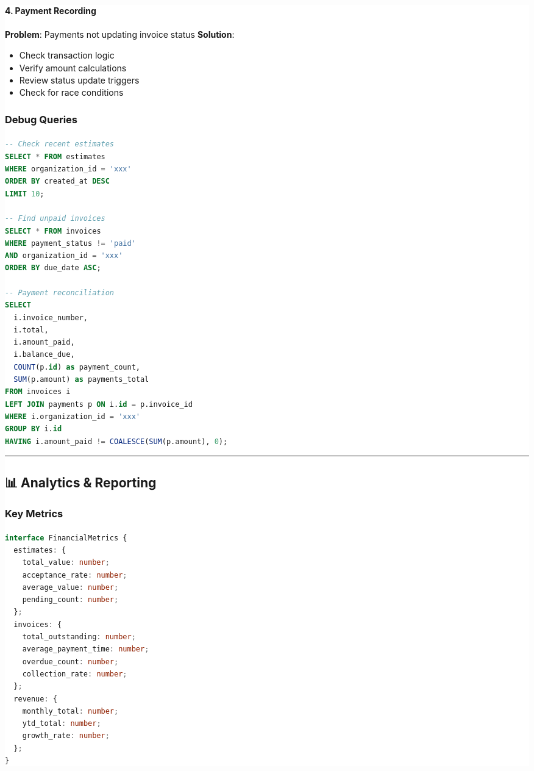 #### 4. Payment Recording
**Problem**: Payments not updating invoice status
**Solution**:
- Check transaction logic
- Verify amount calculations
- Review status update triggers
- Check for race conditions

### Debug Queries
```sql
-- Check recent estimates
SELECT * FROM estimates
WHERE organization_id = 'xxx'
ORDER BY created_at DESC
LIMIT 10;

-- Find unpaid invoices
SELECT * FROM invoices
WHERE payment_status != 'paid'
AND organization_id = 'xxx'
ORDER BY due_date ASC;

-- Payment reconciliation
SELECT 
  i.invoice_number,
  i.total,
  i.amount_paid,
  i.balance_due,
  COUNT(p.id) as payment_count,
  SUM(p.amount) as payments_total
FROM invoices i
LEFT JOIN payments p ON i.id = p.invoice_id
WHERE i.organization_id = 'xxx'
GROUP BY i.id
HAVING i.amount_paid != COALESCE(SUM(p.amount), 0);
```

---

## 📊 Analytics & Reporting

### Key Metrics
```typescript
interface FinancialMetrics {
  estimates: {
    total_value: number;
    acceptance_rate: number;
    average_value: number;
    pending_count: number;
  };
  invoices: {
    total_outstanding: number;
    average_payment_time: number;
    overdue_count: number;
    collection_rate: number;
  };
  revenue: {
    monthly_total: number;
    ytd_total: number;
    growth_rate: number;
  };
}
```